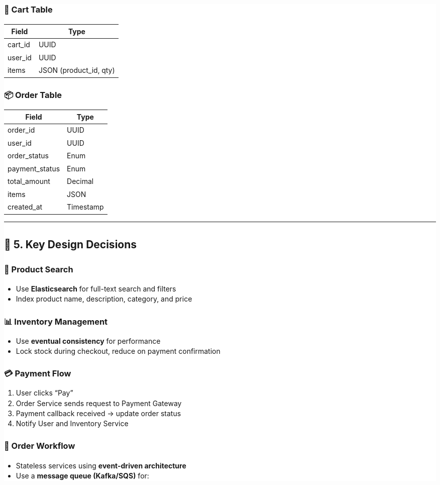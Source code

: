 ### 🛒 Cart Table

| Field    | Type                    |
| -------- | ----------------------- |
| cart\_id | UUID                    |
| user\_id | UUID                    |
| items    | JSON (product\_id, qty) |

### 📦 Order Table

| Field           | Type      |
| --------------- | --------- |
| order\_id       | UUID      |
| user\_id        | UUID      |
| order\_status   | Enum      |
| payment\_status | Enum      |
| total\_amount   | Decimal   |
| items           | JSON      |
| created\_at     | Timestamp |

---

## 🔹 5. **Key Design Decisions**

### 🔄 Product Search

* Use **Elasticsearch** for full-text search and filters
* Index product name, description, category, and price

### 📊 Inventory Management

* Use **eventual consistency** for performance
* Lock stock during checkout, reduce on payment confirmation

### 💳 Payment Flow

1. User clicks “Pay”
2. Order Service sends request to Payment Gateway
3. Payment callback received → update order status
4. Notify User and Inventory Service

### 🧾 Order Workflow

* Stateless services using **event-driven architecture**
* Use a **message queue (Kafka/SQS)** for:
